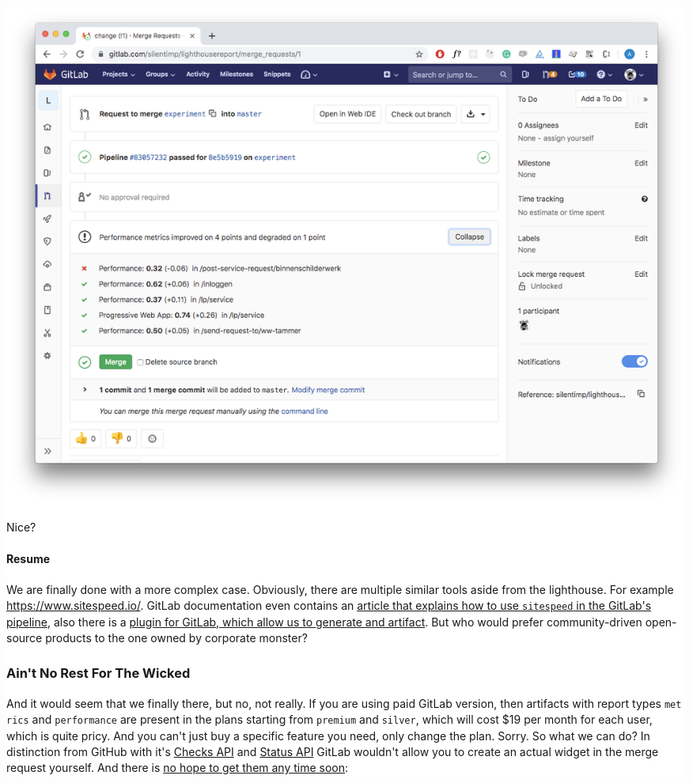![Screenshot of the merge request page. There is a widget that shows which lighthouse metrics have changed and how exactly.](images/lighthouse-metrics-example.png)

Nice?

#### Resume

We are finally done with a more complex case. Obviously, there are multiple similar tools aside from the lighthouse. For example https://www.sitespeed.io/. GitLab documentation even contains an [article that explains how to use `sitespeed` in the GitLab's pipeline](https://docs.gitlab.com/ee/user/project/merge_requests/browser_performance_testing.html#configuring-browser-performance-testing), also there is a [plugin for GitLab, which allow us to generate and artifact](https://gitlab.com/gitlab-org/gl-performance). But who would prefer community-driven open-source products to the one owned by corporate monster? 

### Ain't No Rest For The Wicked

And it would seem that we finally there, but no, not really. If you are using paid GitLab version, then artifacts with report types `metrics` and `performance` are present in the plans starting from `premium` and `silver`, which will cost $19 per month for each user, which is quite pricy. And you can't just buy a specific feature you need, only change the plan. Sorry. So what we can do? In distinction from GitHub with it's [Checks API](https://developer.github.com/v3/checks/) and [Status API](https://developer.github.com/v3/repos/statuses/) GitLab wouldn't allow you to create an actual widget in the merge request yourself. And there is [no hope to get them any time soon](https://twitter.com/xanf_ua/status/1196781018948259840):
